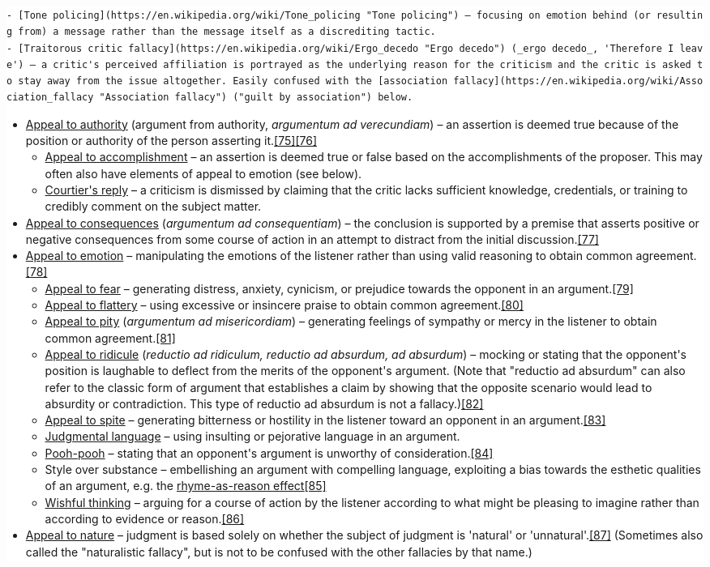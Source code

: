     - [Tone policing](https://en.wikipedia.org/wiki/Tone_policing "Tone policing") – focusing on emotion behind (or resulting from) a message rather than the message itself as a discrediting tactic.
    - [Traitorous critic fallacy](https://en.wikipedia.org/wiki/Ergo_decedo "Ergo decedo") (_ergo decedo_, 'Therefore I leave') – a critic's perceived affiliation is portrayed as the underlying reason for the criticism and the critic is asked to stay away from the issue altogether. Easily confused with the [association fallacy](https://en.wikipedia.org/wiki/Association_fallacy "Association fallacy") ("guilt by association") below.
- [Appeal to authority](https://en.wikipedia.org/wiki/Appeal_to_authority "Appeal to authority") (argument from authority, _argumentum ad verecundiam_) – an assertion is deemed true because of the position or authority of the person asserting it.[[75]](https://en.wikipedia.org/wiki/List_of_fallacies#cite_note-FOOTNOTEClarkClark200513%E2%80%9316-75)[[76]](https://en.wikipedia.org/wiki/List_of_fallacies#cite_note-FOOTNOTEWalton199728-76)
    - [Appeal to accomplishment](https://en.wikipedia.org/wiki/Appeal_to_accomplishment "Appeal to accomplishment") – an assertion is deemed true or false based on the accomplishments of the proposer. This may often also have elements of appeal to emotion (see below).
    - [Courtier's reply](https://en.wikipedia.org/wiki/Courtier%27s_reply "Courtier's reply") – a criticism is dismissed by claiming that the critic lacks sufficient knowledge, credentials, or training to credibly comment on the subject matter.
- [Appeal to consequences](https://en.wikipedia.org/wiki/Appeal_to_consequences "Appeal to consequences") (_argumentum ad consequentiam_) – the conclusion is supported by a premise that asserts positive or negative consequences from some course of action in an attempt to distract from the initial discussion.[[77]](https://en.wikipedia.org/wiki/List_of_fallacies#cite_note-FOOTNOTEWalton200827-77)
- [Appeal to emotion](https://en.wikipedia.org/wiki/Appeal_to_emotion "Appeal to emotion") – manipulating the emotions of the listener rather than using valid reasoning to obtain common agreement.[[78]](https://en.wikipedia.org/wiki/List_of_fallacies#cite_note-FOOTNOTEDamer2009111-78)
    - [Appeal to fear](https://en.wikipedia.org/wiki/Appeal_to_fear "Appeal to fear") – generating distress, anxiety, cynicism, or prejudice towards the opponent in an argument.[[79]](https://en.wikipedia.org/wiki/List_of_fallacies#cite_note-79)
    - [Appeal to flattery](https://en.wikipedia.org/wiki/Appeal_to_flattery "Appeal to flattery") – using excessive or insincere praise to obtain common agreement.[[80]](https://en.wikipedia.org/wiki/List_of_fallacies#cite_note-FOOTNOTEGula200212-80)
    - [Appeal to pity](https://en.wikipedia.org/wiki/Appeal_to_pity "Appeal to pity") (_argumentum ad misericordiam_) – generating feelings of sympathy or mercy in the listener to obtain common agreement.[[81]](https://en.wikipedia.org/wiki/List_of_fallacies#cite_note-FOOTNOTEWalton2008128-81)
    - [Appeal to ridicule](https://en.wikipedia.org/wiki/Appeal_to_ridicule "Appeal to ridicule") (_reductio ad ridiculum, reductio ad absurdum, ad absurdum_) – mocking or stating that the opponent's position is laughable to deflect from the merits of the opponent's argument. (Note that "reductio ad absurdum" can also refer to the classic form of argument that establishes a claim by showing that the opposite scenario would lead to absurdity or contradiction. This type of reductio ad absurdum is not a fallacy.)[[82]](https://en.wikipedia.org/wiki/List_of_fallacies#cite_note-82)
    - [Appeal to spite](https://en.wikipedia.org/wiki/Appeal_to_spite "Appeal to spite") – generating bitterness or hostility in the listener toward an opponent in an argument.[[83]](https://en.wikipedia.org/wiki/List_of_fallacies#cite_note-83)
    - [Judgmental language](https://en.wikipedia.org/wiki/Judgmental_language "Judgmental language") – using insulting or pejorative language in an argument.
    - [Pooh-pooh](https://en.wikipedia.org/wiki/Pooh-pooh "Pooh-pooh") – stating that an opponent's argument is unworthy of consideration.[[84]](https://en.wikipedia.org/wiki/List_of_fallacies#cite_note-84)
    - Style over substance – embellishing an argument with compelling language, exploiting a bias towards the esthetic qualities of an argument, e.g. the [rhyme-as-reason effect](https://en.wikipedia.org/wiki/Rhyme-as-reason_effect "Rhyme-as-reason effect")[[85]](https://en.wikipedia.org/wiki/List_of_fallacies#cite_note-85)
    - [Wishful thinking](https://en.wikipedia.org/wiki/Wishful_thinking "Wishful thinking") – arguing for a course of action by the listener according to what might be pleasing to imagine rather than according to evidence or reason.[[86]](https://en.wikipedia.org/wiki/List_of_fallacies#cite_note-FOOTNOTEDamer2009146-86)
- [Appeal to nature](https://en.wikipedia.org/wiki/Appeal_to_nature "Appeal to nature") – judgment is based solely on whether the subject of judgment is 'natural' or 'unnatural'.[[87]](https://en.wikipedia.org/wiki/List_of_fallacies#cite_note-fallacyfiles.org-87) (Sometimes also called the "naturalistic fallacy", but is not to be confused with the other fallacies by that name.)